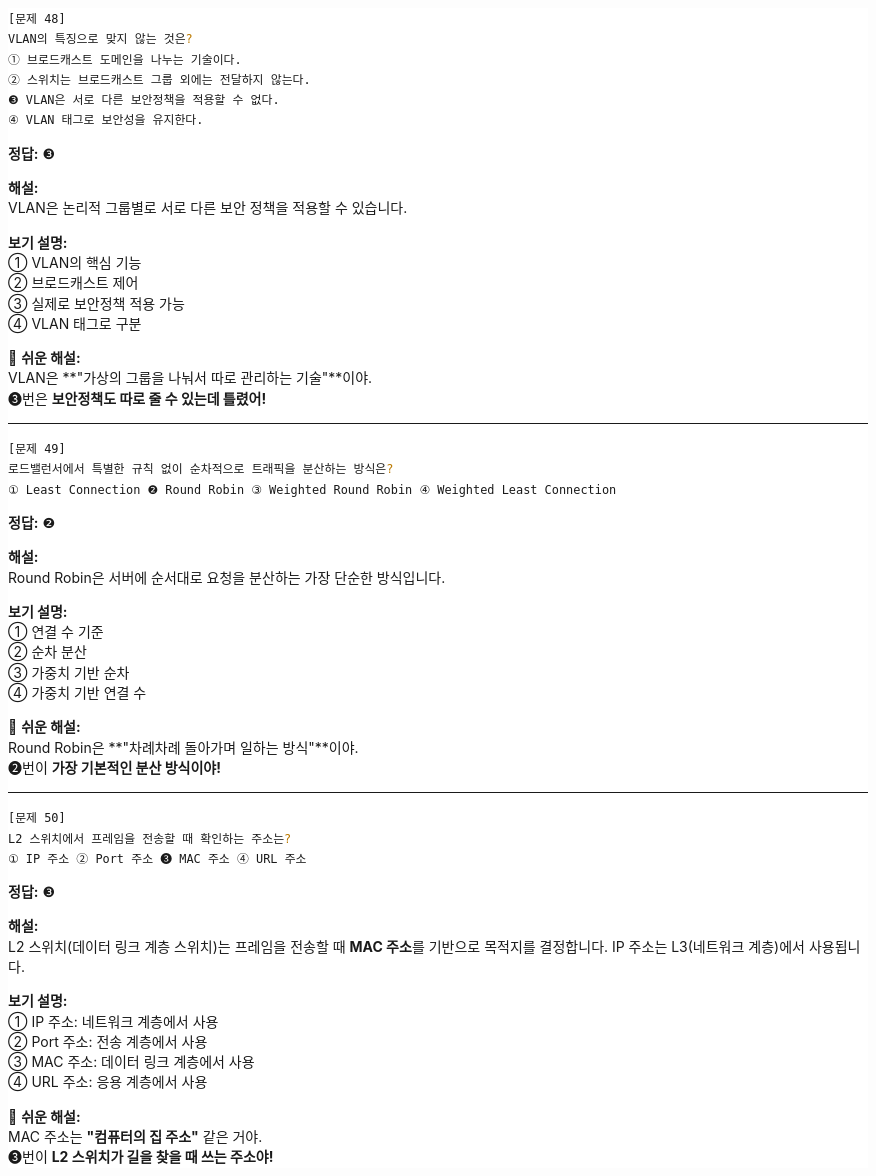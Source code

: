 ```bash
[문제 48]
VLAN의 특징으로 맞지 않는 것은?  
① 브로드캐스트 도메인을 나누는 기술이다.  
② 스위치는 브로드캐스트 그룹 외에는 전달하지 않는다.  
❸ VLAN은 서로 다른 보안정책을 적용할 수 없다.  
④ VLAN 태그로 보안성을 유지한다.
```

**정답:** ❸

**해설:**  
VLAN은 논리적 그룹별로 서로 다른 보안 정책을 적용할 수 있습니다.

**보기 설명:**  
① VLAN의 핵심 기능  
② 브로드캐스트 제어  
③ 실제로 보안정책 적용 가능  
④ VLAN 태그로 구분

🧸 **쉬운 해설:**  
VLAN은 **"가상의 그룹을 나눠서 따로 관리하는 기술"**이야.  
❸번은 **보안정책도 따로 줄 수 있는데 틀렸어!**

---

```bash
[문제 49]
로드밸런서에서 특별한 규칙 없이 순차적으로 트래픽을 분산하는 방식은?  
① Least Connection ❷ Round Robin ③ Weighted Round Robin ④ Weighted Least Connection
```

**정답:** ❷

**해설:**  
Round Robin은 서버에 순서대로 요청을 분산하는 가장 단순한 방식입니다.

**보기 설명:**  
① 연결 수 기준  
② 순차 분산  
③ 가중치 기반 순차  
④ 가중치 기반 연결 수

🧸 **쉬운 해설:**  
Round Robin은 **"차례차례 돌아가며 일하는 방식"**이야.  
❷번이 **가장 기본적인 분산 방식이야!**

 
---

```bash
[문제 50]
L2 스위치에서 프레임을 전송할 때 확인하는 주소는?  
① IP 주소 ② Port 주소 ❸ MAC 주소 ④ URL 주소
```

**정답:** ❸

**해설:**  
L2 스위치(데이터 링크 계층 스위치)는 프레임을 전송할 때 **MAC 주소**를 기반으로 목적지를 결정합니다. IP 주소는 L3(네트워크 계층)에서 사용됩니다.

**보기 설명:**  
① IP 주소: 네트워크 계층에서 사용  
② Port 주소: 전송 계층에서 사용  
③ MAC 주소: 데이터 링크 계층에서 사용  
④ URL 주소: 응용 계층에서 사용

🧸 **쉬운 해설:**  
MAC 주소는 **"컴퓨터의 집 주소"** 같은 거야.  
❸번이 **L2 스위치가 길을 찾을 때 쓰는 주소야!**

 